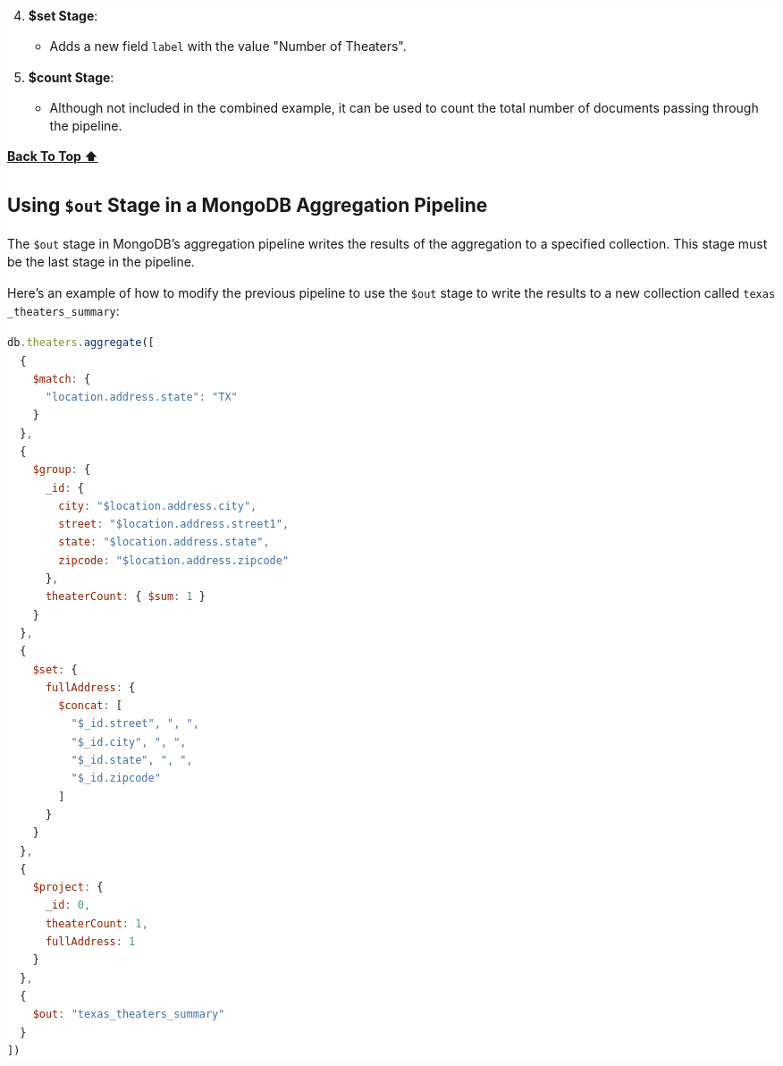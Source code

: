 4. **$set Stage**:
    - Adds a new field `label` with the value "Number of Theaters".

5. **$count Stage**:
    - Although not included in the combined example, it can be used to count the total number of documents passing through the pipeline.

**[Back To Top ⬆ ](#indexing)**

## Using `$out` Stage in a MongoDB Aggregation Pipeline

The `$out` stage in MongoDB’s aggregation pipeline writes the results of the aggregation to a specified collection. This stage must be the last stage in the pipeline.

Here’s an example of how to modify the previous pipeline to use the `$out` stage to write the results to a new collection called `texas_theaters_summary`:

```javascript
db.theaters.aggregate([
  {
    $match: {
      "location.address.state": "TX"
    }
  },
  {
    $group: {
      _id: {
        city: "$location.address.city",
        street: "$location.address.street1",
        state: "$location.address.state",
        zipcode: "$location.address.zipcode"
      },
      theaterCount: { $sum: 1 }
    }
  },
  {
    $set: {
      fullAddress: {
        $concat: [
          "$_id.street", ", ",
          "$_id.city", ", ",
          "$_id.state", ", ",
          "$_id.zipcode"
        ]
      }
    }
  },
  {
    $project: {
      _id: 0,
      theaterCount: 1,
      fullAddress: 1
    }
  },
  {
    $out: "texas_theaters_summary"
  }
])
```
